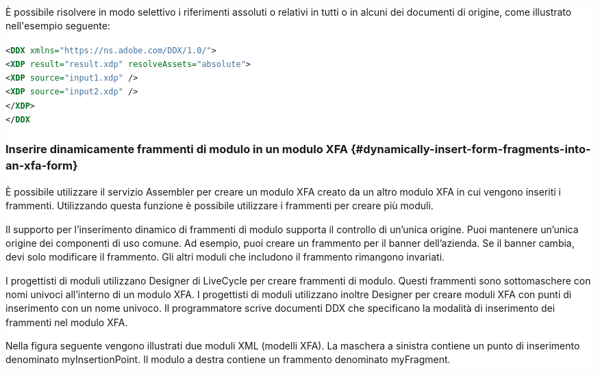 È possibile risolvere in modo selettivo i riferimenti assoluti o relativi in tutti o in alcuni dei documenti di origine, come illustrato nell&#39;esempio seguente:

```xml
<DDX xmlns="https://ns.adobe.com/DDX/1.0/">
<XDP result="result.xdp" resolveAssets="absolute">
<XDP source="input1.xdp" />
<XDP source="input2.xdp" />
</XDP>
</DDX
```

### Inserire dinamicamente frammenti di modulo in un modulo XFA {#dynamically-insert-form-fragments-into-an-xfa-form}

È possibile utilizzare il servizio Assembler per creare un modulo XFA creato da un altro modulo XFA in cui vengono inseriti i frammenti. Utilizzando questa funzione è possibile utilizzare i frammenti per creare più moduli.

Il supporto per l’inserimento dinamico di frammenti di modulo supporta il controllo di un’unica origine. Puoi mantenere un’unica origine dei componenti di uso comune. Ad esempio, puoi creare un frammento per il banner dell’azienda. Se il banner cambia, devi solo modificare il frammento. Gli altri moduli che includono il frammento rimangono invariati.

I progettisti di moduli utilizzano Designer di LiveCycle per creare frammenti di modulo. Questi frammenti sono sottomaschere con nomi univoci all’interno di un modulo XFA. I progettisti di moduli utilizzano inoltre Designer per creare moduli XFA con punti di inserimento con un nome univoco. Il programmatore scrive documenti DDX che specificano la modalità di inserimento dei frammenti nel modulo XFA.

Nella figura seguente vengono illustrati due moduli XML (modelli XFA). La maschera a sinistra contiene un punto di inserimento denominato myInsertionPoint. Il modulo a destra contiene un frammento denominato myFragment.
